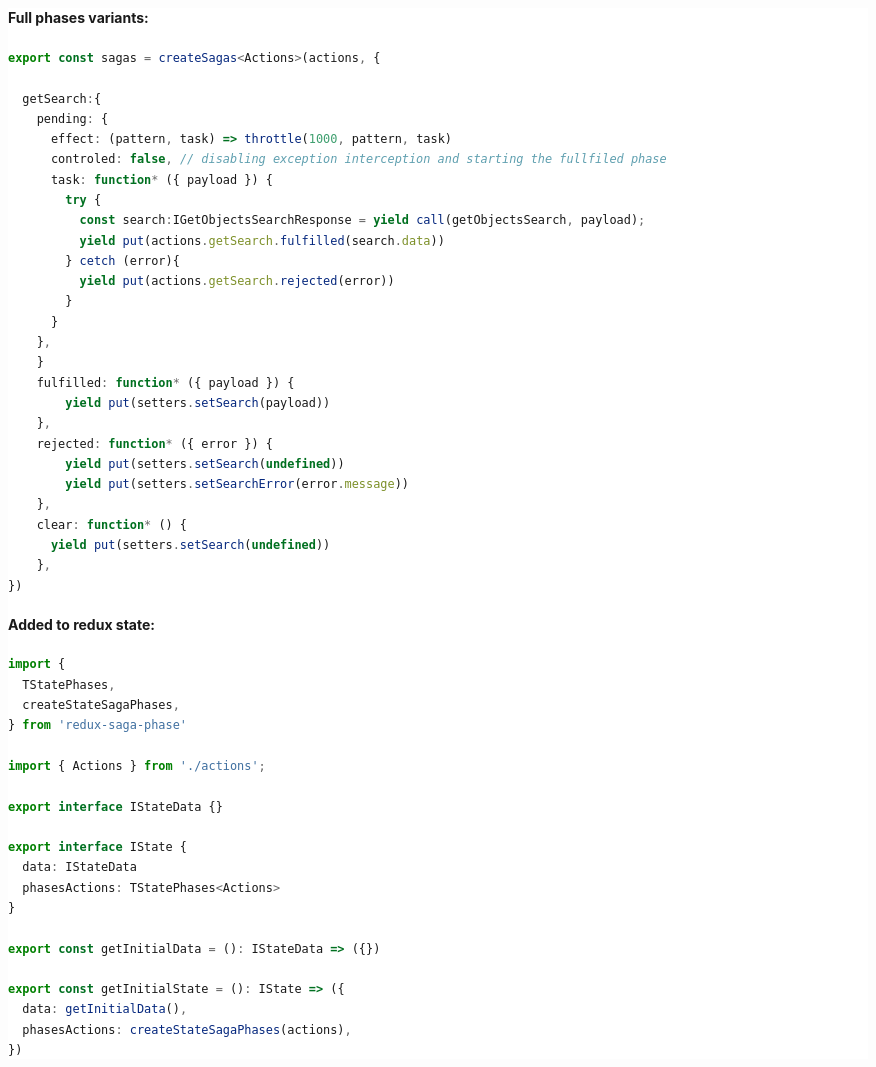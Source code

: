 #### Full phases variants:

```typescript
export const sagas = createSagas<Actions>(actions, {

  getSearch:{
    pending: {
      effect: (pattern, task) => throttle(1000, pattern, task)
      controled: false, // disabling exception interception and starting the fullfiled phase
      task: function* ({ payload }) {
        try {
          const search:IGetObjectsSearchResponse = yield call(getObjectsSearch, payload);
          yield put(actions.getSearch.fulfilled(search.data))
        } cetch (error){
          yield put(actions.getSearch.rejected(error))
        }
      }
    },
    }
    fulfilled: function* ({ payload }) {
        yield put(setters.setSearch(payload))
    },
    rejected: function* ({ error }) {
        yield put(setters.setSearch(undefined))
        yield put(setters.setSearchError(error.message))
    },
    clear: function* () {
      yield put(setters.setSearch(undefined))
    },
})

```

#### Added to redux state:

```typescript
import {
  TStatePhases,
  createStateSagaPhases,
} from 'redux-saga-phase'

import { Actions } from './actions';

export interface IStateData {}

export interface IState {
  data: IStateData
  phasesActions: TStatePhases<Actions>
}

export const getInitialData = (): IStateData => ({})

export const getInitialState = (): IState => ({
  data: getInitialData(),
  phasesActions: createStateSagaPhases(actions),
})

```
